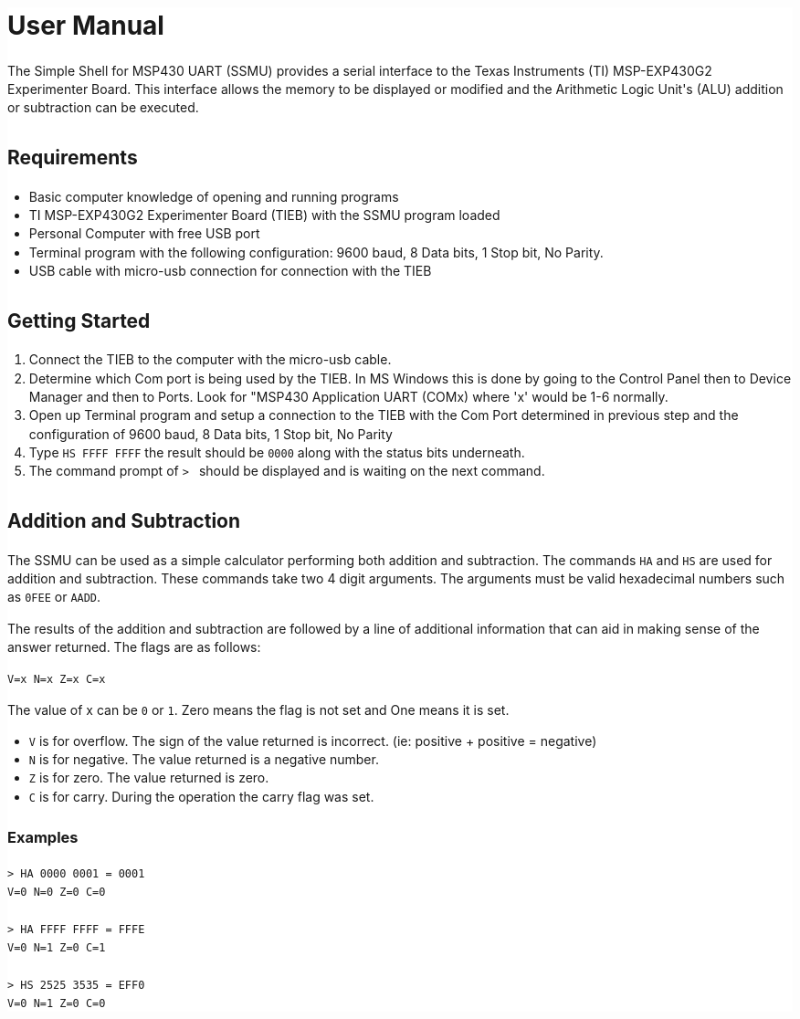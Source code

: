 # User Manual

The Simple Shell for MSP430 UART (SSMU) provides a serial interface to the Texas Instruments (TI) MSP-EXP430G2 Experimenter Board.  This interface allows the memory to be displayed or modified and the Arithmetic Logic Unit's (ALU) addition or subtraction can be executed.

## Requirements
* Basic computer knowledge of opening and running programs
* TI MSP-EXP430G2 Experimenter Board (TIEB) with the SSMU program loaded
* Personal Computer with free USB port
* Terminal program with the following configuration: 9600 baud, 8 Data bits, 1 Stop bit, No Parity.
* USB cable with micro-usb connection for connection with the TIEB

## Getting Started
1. Connect the TIEB to the computer with the micro-usb cable.
2. Determine which Com port is being used by the TIEB.  In MS Windows this is done by going to the Control Panel then to Device Manager and then to Ports.  Look for "MSP430 Application UART (COMx) where 'x' would be 1-6 normally.
3. Open up Terminal program and setup a connection to the TIEB with the Com Port determined in previous step and the configuration of 9600 baud, 8 Data bits, 1 Stop bit, No Parity
4. Type `HS FFFF FFFF` the result should be `0000` along with the status bits underneath.
5. The command prompt of `> ` should be displayed and is waiting on the next command.

## Addition and Subtraction
The SSMU can be used as a simple calculator performing both addition and subtraction.  The commands `HA` and `HS` are used for addition and subtraction.  These commands take two 4 digit arguments.  The arguments must be valid hexadecimal numbers such as `0FEE` or `AADD`.

The results of the addition and subtraction are followed by a line of additional information that can aid in making sense of the answer returned. The flags are as follows: 

    V=x N=x Z=x C=x

The value of x can be `0` or `1`. Zero means the flag is not set and One means it is set.

* `V` is for overflow. The sign of the value returned is incorrect. (ie: positive + positive = negative) 
* `N` is for negative. The value returned is a negative number.
* `Z` is for zero. The value returned is zero.
* `C` is for carry. During the operation the carry flag was set.

### Examples
    > HA 0000 0001 = 0001
    V=0 N=0 Z=0 C=0

    > HA FFFF FFFF = FFFE
    V=0 N=1 Z=0 C=1

    > HS 2525 3535 = EFF0
    V=0 N=1 Z=0 C=0
